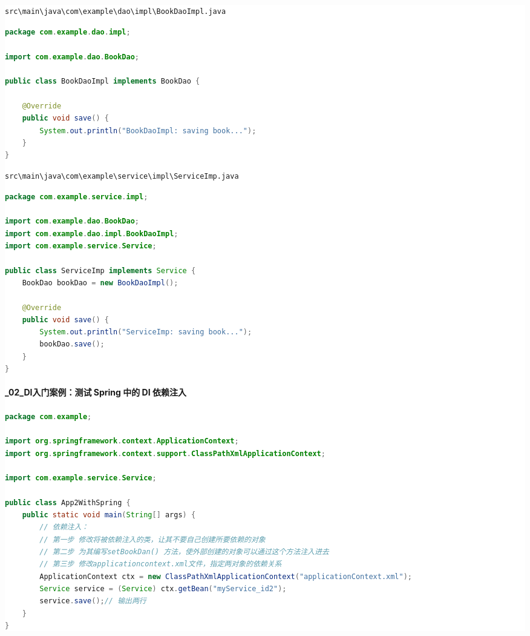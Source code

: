 `src\main\java\com\example\dao\impl\BookDaoImpl.java`

```java
package com.example.dao.impl;

import com.example.dao.BookDao;

public class BookDaoImpl implements BookDao {

    @Override
    public void save() {
        System.out.println("BookDaoImpl: saving book...");
    }
}
```

`src\main\java\com\example\service\impl\ServiceImp.java`

```java
package com.example.service.impl;

import com.example.dao.BookDao;
import com.example.dao.impl.BookDaoImpl;
import com.example.service.Service;

public class ServiceImp implements Service {
    BookDao bookDao = new BookDaoImpl();

    @Override
    public void save() {
        System.out.println("ServiceImp: saving book...");
        bookDao.save();
    }
}
```

#### _02_DI入门案例：测试 Spring 中的 DI 依赖注入

```java
package com.example;

import org.springframework.context.ApplicationContext;
import org.springframework.context.support.ClassPathXmlApplicationContext;

import com.example.service.Service;

public class App2WithSpring {
    public static void main(String[] args) {
        // 依赖注入：
        // 第一步 修改将被依赖注入的类，让其不要自己创建所要依赖的对象
        // 第二步 为其编写setBookDan() 方法，使外部创建的对象可以通过这个方法注入进去
        // 第三步 修改applicationcontext.xml文件，指定两对象的依赖关系
        ApplicationContext ctx = new ClassPathXmlApplicationContext("applicationContext.xml");
        Service service = (Service) ctx.getBean("myService_id2");
        service.save();// 输出两行
    }
}
```
